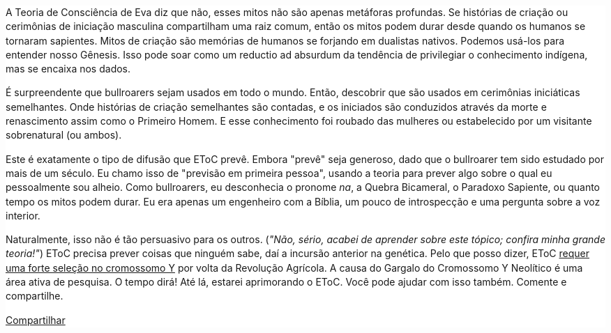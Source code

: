 A Teoria de Consciência de Eva diz que não, esses mitos não são apenas metáforas profundas. Se histórias de criação ou cerimônias de iniciação masculina compartilham uma raiz comum, então os mitos podem durar desde quando os humanos se tornaram sapientes. Mitos de criação são memórias de humanos se forjando em dualistas nativos. Podemos usá-los para entender nosso Gênesis. Isso pode soar como um reductio ad absurdum da tendência de privilegiar o conhecimento indígena, mas se encaixa nos dados.

É surpreendente que bullroarers sejam usados em todo o mundo. Então, descobrir que são usados em cerimônias iniciáticas semelhantes. Onde histórias de criação semelhantes são contadas, e os iniciados são conduzidos através da morte e renascimento assim como o Primeiro Homem. E esse conhecimento foi roubado das mulheres ou estabelecido por um visitante sobrenatural (ou ambos).

Este é exatamente o tipo de difusão que EToC prevê. Embora "prevê" seja generoso, dado que o bullroarer tem sido estudado por mais de um século. Eu chamo isso de "previsão em primeira pessoa", usando a teoria para prever algo sobre o qual eu pessoalmente sou alheio. Como bullroarers, eu desconhecia o pronome _na_, a Quebra Bicameral, o Paradoxo Sapiente, ou quanto tempo os mitos podem durar. Eu era apenas um engenheiro com a Bíblia, um pouco de introspecção e uma pergunta sobre a voz interior.

Naturalmente, isso não é tão persuasivo para os outros. (_"Não, sério, acabei de aprender sobre este tópico; confira minha grande teoria!"_) EToC precisa prever coisas que ninguém sabe, daí a incursão anterior na genética. Pelo que posso dizer, EToC [requer uma forte seleção no cromossomo Y](https://www.vectorsofmind.com/p/y-chromosome-bottleneck) por volta da Revolução Agrícola. A causa do Gargalo do Cromossomo Y Neolítico é uma área ativa de pesquisa. O tempo dirá! Até lá, estarei aprimorando o EToC. Você pode ajudar com isso também. Comente e compartilhe.

[Compartilhar](https://www.vectorsofmind.com/p/why-did-male-initiation-rituals-diffuse?action=share)

[^1]: Para alguns exemplos de mudanças culturais/psicológicas surpreendentemente tardias, veja a introdução do artigo sobre o Culto da Serpente ou o artigo sobre a evolução da recursão.

[^2]: Cieri et al. apontam que os crânios humanos se tornaram mais femininos nos últimos 50.000 anos, correspondendo à Modernidade Comportamental. Eles argumentam que isso sugere autodomesticação, embora, naturalmente, não apontem para uma tradição mundial de tal. O linguista Antonio Benítez-Burraco propõe que a linguagem recursiva emergiu nos últimos 10.000 anos, novamente apontando para autodomesticação. Ele minimiza a importância fenomenológica da recursão e, a meu ver, não responde por que *todas as línguas hoje são recursivas. É difusão ou dezenas de descobertas independentes da característica definidora do humano? Ainda mais extremo é o linguista George Paulos, que diz que a linguagem recursiva evoluiu há 20.000 anos. Ele postula que isso deve ter acontecido na África (sem evidências além de os humanos terem evoluído lá em primeiro lugar!), e deve ter havido outro evento Out of Africa que levou a linguagem recursiva completa para o resto do mundo. Minha impressão é que, se a recursão é recente, teria sido desenvolvida pela vanguarda da cultura humana. Há vinte mil anos, isso era a Europa e a Sibéria.

[^3]: Bem, aqueles que argumentam contra a difusão enfatizam as diferenças. Veja, por exemplo, esta recente revisão sobre a pesquisa do totemismo, um pacote proposto de práticas religiosas e culturais. Ela rejeita o pacote por completo, dizendo que foi totalmente construído por pesquisadores tendenciosos por sua metodologia emprestada da psicanálise ou evolução biológica. Sem categorias como essa, me pergunto como se descrevem as mudanças culturais em todo o mundo nos últimos 40.000 anos. Parece um movimento em um eixo comum lidando com dualidade, espíritos e a relação de alguém com o tempo.


[^4]: Anxious Pleasures: The Sexual Lives of an Amazonian People (1973) [a ordem patriarcal da sociedade] nem sempre foi assim, pelo menos não no mito. Somos informados de que as mulheres dos tempos antigos (ekwimyatipalu) eram matriarcas, as fundadoras do que agora é a casa dos homens e criadoras da cultura Mehinaku. Ketepe é nosso narrador para esta lenda das "Amazonas" do Xingu. AS MULHERES DESCOBREM AS CANÇÕES DA FLAUTA. Nos tempos antigos, há muito tempo, os homens viviam sozinhos, muito longe. As mulheres haviam deixado os homens. Os homens não tinham mulheres de forma alguma. Ai dos homens, eles faziam sexo com as mãos. Os homens não estavam nada felizes em sua aldeia; eles não tinham arcos, flechas, nem braçadeiras de algodão. Eles andavam sem nem mesmo cintos. Eles não tinham redes, então dormiam no chão, como animais. Eles caçavam peixes mergulhando na água e os pegando com os dentes, como lontras. Para cozinhar o peixe, eles os aqueciam sob os braços. Eles não tinham nada - nenhuma posse. A aldeia das mulheres era muito diferente; era uma aldeia de verdade. As mulheres haviam construído a aldeia para seu chefe, Iripyulakumaneju. Elas fizeram casas; usavam cintos e braçadeiras, ligaduras de joelho e cocares de penas, assim como os homens. Elas fizeram kauka, o primeiro kauka: "Tak... tak... tak," cortaram-no de madeira. Elas construíram a casa para Kauka, o primeiro lugar para o espírito. Oh, elas eram espertas, aquelas mulheres de cabeça redonda dos tempos antigos. Os homens viram o que as mulheres estavam fazendo. Eles as viram tocando kauka na casa do espírito. "Ah, disseram os homens, "isso não é bom. As mulheres roubaram nossas vidas!" No dia seguinte, o chefe se dirigiu aos homens: "As mulheres não são boas. Vamos até elas." De longe, os homens ouviram as mulheres, cantando e dançando com Kauka. Os homens fizeram bullroarers fora da aldeia das mulheres. Oh, eles fariam sexo com suas esposas muito em breve. Os homens se aproximaram da aldeia, "Espere, espere," eles sussurraram. E então: "Agora!" Eles saltaram sobre as mulheres como índios selvagens: "Hu waaaaaa!" eles gritaram. Eles balançaram os bullroarers até que soassem como um avião. Eles correram para a aldeia e perseguiram as mulheres até que tivessem capturado todas, até que não restasse nenhuma. As mulheres ficaram furiosas: "Parem, parem," elas gritaram. Mas os homens disseram, "Não é bom, não é bom. Suas ligaduras de perna não são boas. Seus cintos e cocares não são bons. Vocês roubaram nossos desenhos e pinturas." Os homens arrancaram os cintos e roupas e esfregaram os corpos das mulheres com terra e folhas ensaboadas para lavar os desenhos. Os homens deram uma lição às mulheres: "Vocês não usam o cinto de concha yamaquimpi. Aqui, vocês usam um cinto de corda. Nós nos pintamos, não vocês. Nós nos levantamos e fazemos discursos, não vocês. Vocês não tocam as flautas sagradas. Nós fazemos isso. Nós somos homens." As mulheres correram para se esconder em suas casas. Todas elas estavam escondidas. Os homens fecharam as portas: Esta porta, aquela porta, esta porta, aquela porta. "Vocês são apenas mulheres," eles gritaram. "Vocês fazem algodão. Vocês tecem redes. Vocês as tecem de manhã, assim que o galo canta. Tocar as flautas de Kauka? Não vocês!" Mais tarde naquela noite, quando estava escuro, os homens foram até as mulheres e as estupraram. Na manhã seguinte, os homens foram buscar peixes. As mulheres não podiam entrar na casa dos homens. Naquela casa dos homens, nos tempos antigos. A primeira. Este mito Mehinaku das Amazonas é semelhante aos contados por muitas outras sociedades tribais com cultos masculinos (veja Bamberger 1974). Nessas histórias, as mulheres são as primeiras donas dos objetos sagrados dos homens, como flautas, bullroarers ou trombetas. Muitas vezes, no entanto, as mulheres são incapazes de cuidar dos objetos ou alimentar os espíritos que representam. Os homens se unem e enganam ou forçam as mulheres a desistir de seu controle sobre o culto dos homens e aceitar um papel subordinado na sociedade. O que devemos fazer das paralelas marcantes nesses mitos? Os antropólogos concordam que os mitos não são história. Os povos que os contam provavelmente eram tão patriarcais no passado quanto são hoje. Em vez de janelas para o passado, os contos são histórias vivas que refletem ideias e preocupações que são centrais para o conceito de identidade sexual de um povo. A lenda Mehinaku começa nos tempos antigos com os homens em um estado pré-cultural, vivendo "como animais." Em conflito com muitos outros mitos e a opinião Mehinaku recebida sobre o intelecto feminino, as mulheres eram as criadoras da cultura, as inventoras da arquitetura, roupas e religião: "Elas eram espertas, aquelas mulheres de cabeça redonda dos tempos antigos." A ascensão dos homens é alcançada através da força bruta. Atacando "como índios selvagens," eles aterrorizam as mulheres com o bullroarer, as despem de seus adornos masculinos, as reúnem nas casas, as estupram e as instruem sobre os rudimentos do comportamento de papel sexual apropriado.
[^5]: Ritos e Símbolos de Iniciação: Os Mistérios do Nascimento e Renascimento (1958) Pois entre os Selknam a iniciação da puberdade foi há muito tempo transformada em uma cerimônia secreta reservada exclusivamente para homens. Um mito de origem conta que no início – sob a liderança de Kra, mulher da lua e poderosa feiticeira – as mulheres aterrorizavam os homens porque sabiam como se transformar em "espíritos"; elas conheciam as artes de fazer e usar máscaras. Mas um dia Kran, o homem do sol, descobriu o segredo das mulheres e o contou aos homens. Enfurecidos, eles mataram todas as mulheres, exceto as meninas, e desde então organizaram cerimônias secretas, com máscaras e rituais dramáticos, para aterrorizar as mulheres em troca. Este festival continua por quatro a seis meses, e durante as cerimônias o espírito feminino maligno, Xalpen, tortura os iniciados e os "mata"; mas outro espírito, Olim, um grande curandeiro, os ressuscita. Assim, na Terra do Fogo, como na Austrália, os ritos de puberdade tendem a se tornar cada vez mais dramáticos e especialmente a intensificar a natureza aterrorizante dos cenários de morte iniciática.
[^6]: Embora alguém possa perguntar, "O que aconteceu com as bruxas?"
[^7]: No post sobre difusão, também notei a prevalência mundial da circuncisão (talvez produzindo a lista mais exaustiva de exemplos?). Eliad trata bullroarers e circuncisão como um pacote: "Assim, na África, também, acredita-se que a circuncisão é realizada por um ser primordial, encarnado pelo operador, e representa a reiteração ritual de um evento mítico. Todos esses dados sobre a função ritual dos bullroarers, circuncisão e os seres sobrenaturais que se acredita realizarem a iniciação indicam a existência de um tema mítico-ritual cujas características essenciais podem ser resumidas da seguinte forma: (1) seres míticos – identificados com ou manifestando-se através dos bullroarers – matam, comem, engolem ou queimam o noviço; (2) eles o ressuscitam, mas mudado; em suma, ele se torna um novo homem; (3) esses seres também se manifestam em forma animal ou estão intimamente ligados a uma mitologia animal; (4) seu destino é, em essência, idêntico ao dos iniciados, [18] pois quando viveram na terra, eles também foram mortos e ressuscitados, mas por sua ressurreição estabeleceram um novo modo de existência."
[^8]: Na minha opinião, não é uma má correspondência para EToC, mas me diga o que você acha nos comentários. Note particularmente a bebida celestial adjacente à luta contra o dragão e humanos/xamanismo/rituais se espalhando por volta da época do grande dilúvio (o nível do mar subiu 100 metros há 10-20 mil anos; produziu muitas inundações). É bizarro para mim que ele interprete os muitos mitos do dilúvio como sendo puramente metafóricos e compartilhando uma raiz há 100 mil anos, em vez de ~15 mil anos quando os níveis do mar subiram e o xamanismo se espalhou. águas primordiais/caos/'não-ser' ovo primordial/gigante colina ou ilha primordial (Pai) Céu/(Mãe) Terra e seus filhos (4 ou 5 gerações / eras) o céu é empurrado para cima (e origem da Via Láctea) o sol oculto luz revelada deuses atuais derrotam ou matam seus predecessores matando o 'dragão' (e uso da bebida celestial), fertilização da terra Deidade solar é o pai dos humanos (ou apenas dos chefes") primeiros humanos e primeiros atos malignos (frequentemente, ainda por um semideus), origem da morte / o dilúvio heróis e ninfas trazendo cultura: fogo/comida/cultura por um herói cultural ou xamã; rituais; espalhamento de humanos / surgimento da nobreza local/história local começa destruição final dos humanos, do mundo (e) dos deuses (variante do tema das Quatro Eras) (um novo céu e uma nova terra)
[^9]: Eles correlacionam histórias de criação do Tempo do Sonho com um complexo de arte rupestre que emerge há 6.000 anos. "É nossa opinião que um contexto arqueológico para muitos dos aspectos mais significativos da história oral da Serpente Arco-Íris pode ser encontrado ao longo de vários milênios."
[^10]: Adicionando esta nota em 22/10/2023. Um novo artigo argumenta que os Dingos provavelmente não chegaram muito antes de 3.200 AP. Portanto, os Dingos provavelmente não fazem parte do pacote espalhado no Holoceno Médio.
[^11]: A complexidade dos complexos de arte rupestre de Arnhem "Enquanto o período do Jawoyn Bim floresceu nos últimos 500 anos (Gunn et al. no prelo), períodos definitivos podem ser dados a apenas três dos estilos Mimi Bim. Exemplos de figuras de 'bastão curvado' do SFB foram pintados há menos de 9.000 anos (David et al. no prelo), o estilo de figuras correndo do norte, um estilo Mimi Bim que não está representado em nenhum dos sítios de arte rupestre Jawoyn, de 9.000 a 6.000 anos atrás (Jones et al. 2017), e o estilo de inhame por volta de 7.000 anos atrás (Hammond 2016)." Como a Serpente Arco-Íris na nota de rodapé anterior, os Mimi são ditos vir de uma terra estrangeira e ensinar arte, ritual e civilização. Obras de arte de ambos emergem por volta de 6.000 anos atrás. Compare essas datas com a tendência de apresentar a cultura aborígine ao público. Veja, por exemplo, esta galeria de arte, que defende que os Mimi são reais: "Poderia um pequeno humanoide leve ter vivido ao lado dos aborígines na Austrália há 40.000 anos? A princípio, isso parece ultrajante, mas pode não ser tão absurdo quanto parece. Há 50.000 anos, um pequeno (1,06 m) humano arcaico pesando apenas 25 quilos. viveu em Flores, na Indonésia. Homo floresiensis estava vivendo contemporaneamente com humanos modernos." Por alguma razão, faz mais sentido postular uma espécie de hominídeo perdida que ensinou arte e tecnologia aos aborígines do que Homo Sapiens há 6.000 anos.
[^12]: Entre muitas causas. Não é preciso ser muito conspiratório sobre modas dentro da academia; há um ciclo natural de expansão e retração. Atualmente é um mercado em baixa para o bullroarer.